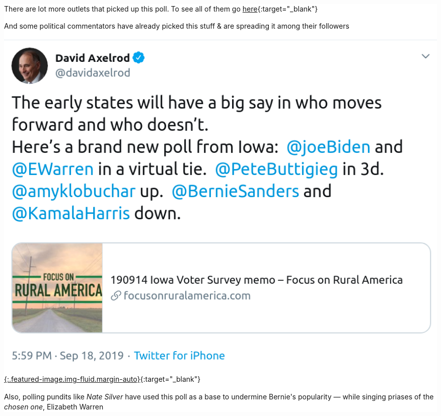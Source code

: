 There are lot more outlets that picked up this poll. To see all of them go [here](https://www.google.com/search?q="focus+on+rural+america"&tbm=nws){:target="\_blank"}

And some political commentators have already picked this stuff & are spreading it among their followers

[![Diagram: David Axelrod sharing FORA poll](images/david-axelrod.png){:.featured-image.img-fluid.margin-auto}](https://twitter.com/davidaxelrod/status/1174299432692719616){:target="\_blank"}

Also, polling pundits like *Nate Silver* have used this poll as a base to undermine Bernie's popularity — while singing priases of the *chosen one*, Elizabeth Warren
